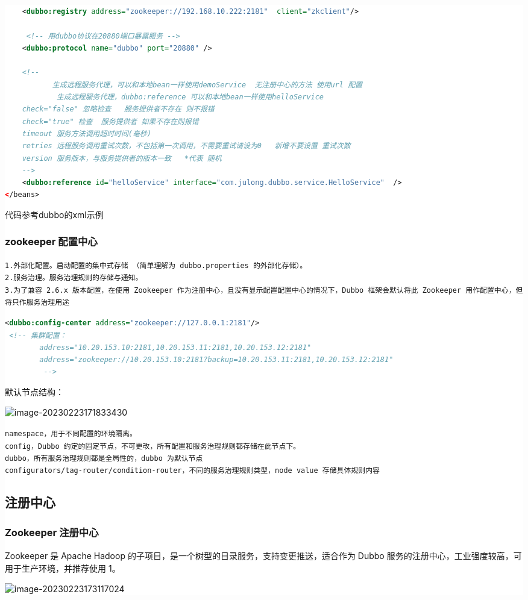 ```xml
    <dubbo:registry address="zookeeper://192.168.10.222:2181"  client="zkclient"/>
    
 	 <!-- 用dubbo协议在20880端口暴露服务 -->
    <dubbo:protocol name="dubbo" port="20880" />
 
    <!-- 
           生成远程服务代理，可以和本地bean一样使用demoService  无注册中心的方法 使用url 配置
            生成远程服务代理，dubbo:reference 可以和本地bean一样使用helloService 
   	check="false" 忽略检查   服务提供者不存在 则不报错
   	check="true" 检查  服务提供者 如果不存在则报错
   	timeout 服务方法调用超时时间(毫秒)
    retries	远程服务调用重试次数，不包括第一次调用，不需要重试请设为0   新增不要设置 重试次数
    version 服务版本，与服务提供者的版本一致   *代表 随机
    -->
    <dubbo:reference id="helloService" interface="com.julong.dubbo.service.HelloService"  />
</beans>

```

代码参考dubbo的xml示例

### zookeeper 配置中心

```txt
1.外部化配置。启动配置的集中式存储 （简单理解为 dubbo.properties 的外部化存储）。
2.服务治理。服务治理规则的存储与通知。
3.为了兼容 2.6.x 版本配置，在使用 Zookeeper 作为注册中心，且没有显示配置配置中心的情况下，Dubbo 框架会默认将此 Zookeeper 用作配置中心，但将只作服务治理用途
```
```xml
<dubbo:config-center address="zookeeper://127.0.0.1:2181"/>
 <!-- 集群配置：
    	address="10.20.153.10:2181,10.20.153.11:2181,10.20.153.12:2181"
    	address="zookeeper://10.20.153.10:2181?backup=10.20.153.11:2181,10.20.153.12:2181"
         -->
```

默认节点结构：

![image-20230223171833430](D:\Workspaces\OWER\alibaba-dubbo-learn-examples\images\image-20230223171833430.png)

    namespace，用于不同配置的环境隔离。
    config，Dubbo 约定的固定节点，不可更改，所有配置和服务治理规则都存储在此节点下。
    dubbo，所有服务治理规则都是全局性的，dubbo 为默认节点
    configurators/tag-router/condition-router，不同的服务治理规则类型，node value 存储具体规则内容
## 注册中心

### Zookeeper 注册中心

Zookeeper 是 Apache Hadoop 的子项目，是一个树型的目录服务，支持变更推送，适合作为 Dubbo 服务的注册中心，工业强度较高，可用于生产环境，并推荐使用 1。

![image-20230223173117024](D:\Workspaces\OWER\alibaba-dubbo-learn-examples\images\image-20230223173117024.png)
